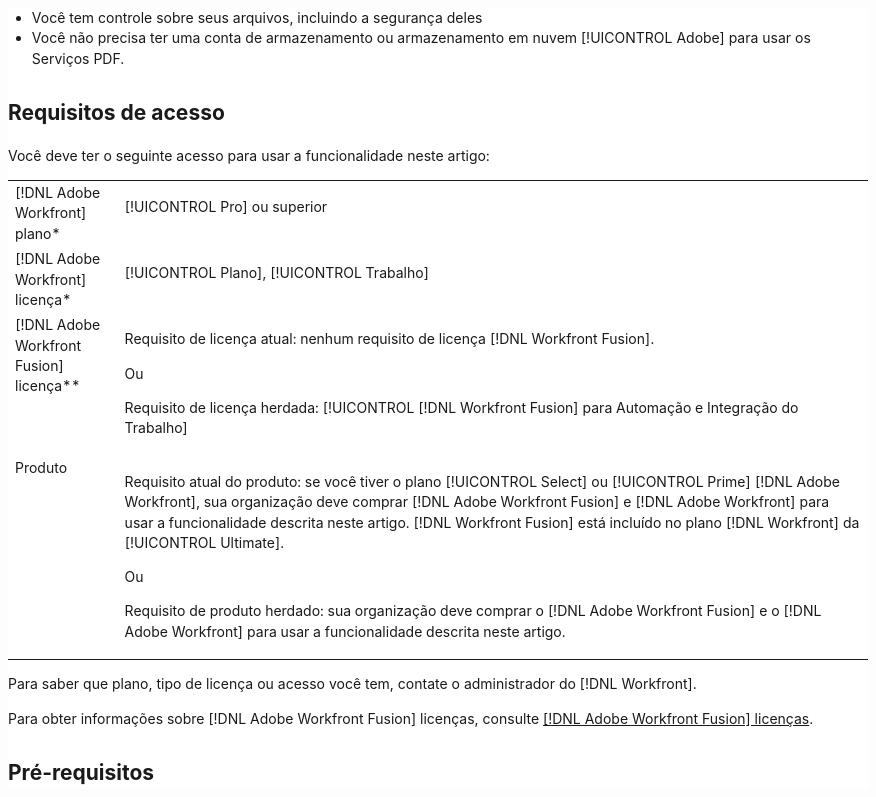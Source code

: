 * Você tem controle sobre seus arquivos, incluindo a segurança deles
* Você não precisa ter uma conta de armazenamento ou armazenamento em nuvem [!UICONTROL Adobe] para usar os Serviços PDF.

## Requisitos de acesso

Você deve ter o seguinte acesso para usar a funcionalidade neste artigo:

<table style="table-layout:auto"> 
 <col> 
 <col> 
 <tbody> 
  <tr> 
   <td role="rowheader">[!DNL Adobe Workfront] plano*</td>
  <td> <p>[!UICONTROL Pro] ou superior</p> </td>
  </tr> 
  <tr data-mc-conditions=""> 
   <td role="rowheader">[!DNL Adobe Workfront] licença*</td>
   <td> <p>[!UICONTROL Plano], [!UICONTROL Trabalho]</p> </td> 
  </tr> 
  <tr> 
   <td role="rowheader">[!DNL Adobe Workfront Fusion] licença**</td> 
   <td>
   <p>Requisito de licença atual: nenhum requisito de licença [!DNL Workfront Fusion].</p>
   <p>Ou</p>
   <p>Requisito de licença herdada: [!UICONTROL [!DNL Workfront Fusion] para Automação e Integração do Trabalho] </p>
   </td> 
  </tr> 
  <tr> 
   <td role="rowheader">Produto</td> 
   <td>
   <p>Requisito atual do produto: se você tiver o plano [!UICONTROL Select] ou [!UICONTROL Prime] [!DNL Adobe Workfront], sua organização deve comprar [!DNL Adobe Workfront Fusion] e [!DNL Adobe Workfront] para usar a funcionalidade descrita neste artigo. [!DNL Workfront Fusion] está incluído no plano [!DNL Workfront] da [!UICONTROL Ultimate].</p>
   <p>Ou</p>
   <p>Requisito de produto herdado: sua organização deve comprar o [!DNL Adobe Workfront Fusion] e o [!DNL Adobe Workfront] para usar a funcionalidade descrita neste artigo.</p>
   </td> 
  </tr> 
 </tbody> 
</table>

Para saber que plano, tipo de licença ou acesso você tem, contate o administrador do [!DNL Workfront].

Para obter informações sobre [!DNL Adobe Workfront Fusion] licenças, consulte [[!DNL Adobe Workfront Fusion] licenças](../../workfront-fusion/get-started/license-automation-vs-integration.md).

## Pré-requisitos
